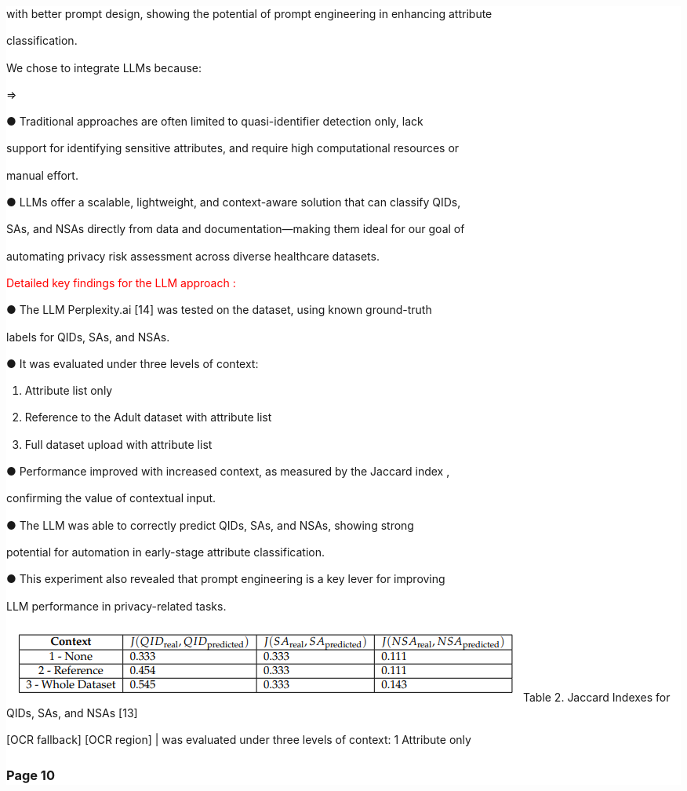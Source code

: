 with better prompt design, showing the potential of prompt engineering in enhancing attribute

classification.

We chose to integrate LLMs because:

⇒

● Traditional approaches are often limited to quasi-identifier detection only, lack

support for identifying sensitive attributes, and require high computational resources or

manual effort.

● LLMs offer a scalable, lightweight, and context-aware solution that can classify QIDs,

SAs, and NSAs directly from data and documentation—making them ideal for our goal of

automating privacy risk assessment across diverse healthcare datasets.

<span style='color:#ff0000'>Detailed key findings for the LLM approach :</span>

● The LLM Perplexity.ai [14] was tested on the dataset, using known ground-truth

labels for QIDs, SAs, and NSAs.

● It was evaluated under three levels of context:

1. Attribute list only

2. Reference to the Adult dataset with attribute list

3. Full dataset upload with attribute list

● Performance improved with increased context, as measured by the Jaccard index ,

confirming the value of contextual input.

● The LLM was able to correctly predict QIDs, SAs, and NSAs, showing strong

potential for automation in early-stage attribute classification.

● This experiment also revealed that prompt engineering is a key lever for improving

LLM performance in privacy-related tasks.

![Image](./images/page9_img1.png)
Table 2. Jaccard Indexes for QIDs, SAs, and NSAs [13]



[OCR fallback]
[OCR region] |
was evaluated under three levels of context:
1 Attribute only


### Page 10
